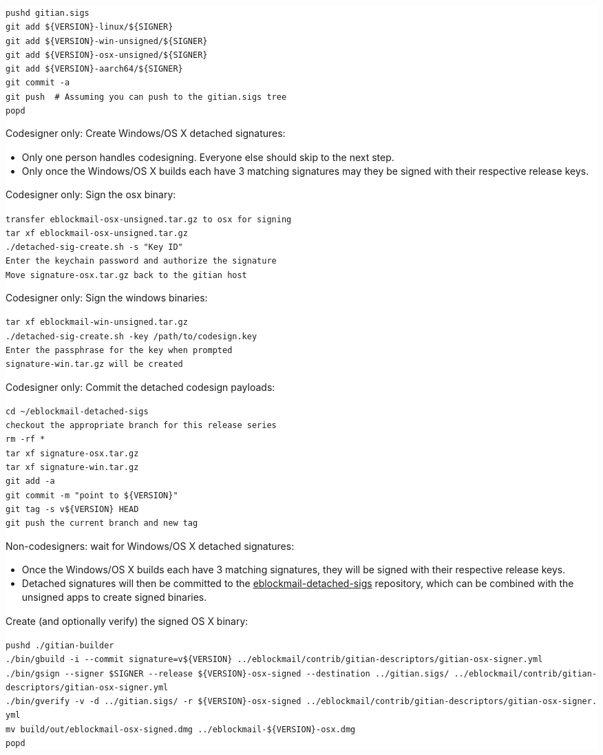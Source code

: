     pushd gitian.sigs
    git add ${VERSION}-linux/${SIGNER}
    git add ${VERSION}-win-unsigned/${SIGNER}
    git add ${VERSION}-osx-unsigned/${SIGNER}
    git add ${VERSION}-aarch64/${SIGNER}
    git commit -a
    git push  # Assuming you can push to the gitian.sigs tree
    popd

Codesigner only: Create Windows/OS X detached signatures:
- Only one person handles codesigning. Everyone else should skip to the next step.
- Only once the Windows/OS X builds each have 3 matching signatures may they be signed with their respective release keys.

Codesigner only: Sign the osx binary:

    transfer eblockmail-osx-unsigned.tar.gz to osx for signing
    tar xf eblockmail-osx-unsigned.tar.gz
    ./detached-sig-create.sh -s "Key ID"
    Enter the keychain password and authorize the signature
    Move signature-osx.tar.gz back to the gitian host

Codesigner only: Sign the windows binaries:

    tar xf eblockmail-win-unsigned.tar.gz
    ./detached-sig-create.sh -key /path/to/codesign.key
    Enter the passphrase for the key when prompted
    signature-win.tar.gz will be created

Codesigner only: Commit the detached codesign payloads:

    cd ~/eblockmail-detached-sigs
    checkout the appropriate branch for this release series
    rm -rf *
    tar xf signature-osx.tar.gz
    tar xf signature-win.tar.gz
    git add -a
    git commit -m "point to ${VERSION}"
    git tag -s v${VERSION} HEAD
    git push the current branch and new tag

Non-codesigners: wait for Windows/OS X detached signatures:

- Once the Windows/OS X builds each have 3 matching signatures, they will be signed with their respective release keys.
- Detached signatures will then be committed to the [eblockmail-detached-sigs](https://github.com/EBlockmail-Project/eblockmail-detached-sigs) repository, which can be combined with the unsigned apps to create signed binaries.

Create (and optionally verify) the signed OS X binary:

    pushd ./gitian-builder
    ./bin/gbuild -i --commit signature=v${VERSION} ../eblockmail/contrib/gitian-descriptors/gitian-osx-signer.yml
    ./bin/gsign --signer $SIGNER --release ${VERSION}-osx-signed --destination ../gitian.sigs/ ../eblockmail/contrib/gitian-descriptors/gitian-osx-signer.yml
    ./bin/gverify -v -d ../gitian.sigs/ -r ${VERSION}-osx-signed ../eblockmail/contrib/gitian-descriptors/gitian-osx-signer.yml
    mv build/out/eblockmail-osx-signed.dmg ../eblockmail-${VERSION}-osx.dmg
    popd
